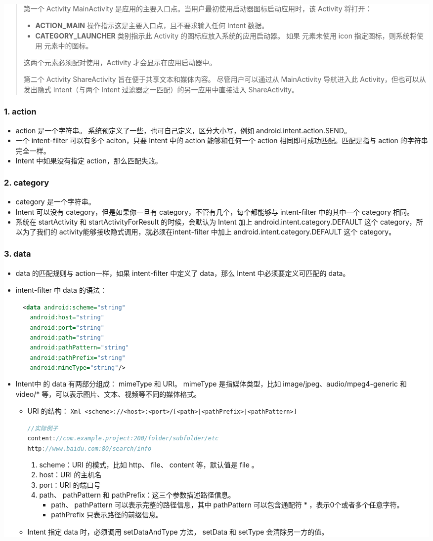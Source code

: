 > 第一个 Activity MainActivity 是应用的主要入口点。当用户最初使用启动器图标启动应用时，该 Activity 将打开：
> - **ACTION_MAIN** 操作指示这是主要入口点，且不要求输入任何 Intent 数据。
> - **CATEGORY_LAUNCHER** 类别指示此 Activity 的图标应放入系统的应用启动器。 如果 <activity> 元素未使用 icon 指定图标，则系统将使用 <application> 元素中的图标。
> 
> 这两个元素必须配对使用，Activity 才会显示在应用启动器中。
> 
> 第二个 Activity ShareActivity 旨在便于共享文本和媒体内容。 尽管用户可以通过从 MainActivity 导航进入此 Activity，但也可以从发出隐式 Intent（与两个 Intent 过滤器之一匹配）的另一应用中直接进入 ShareActivity。

### 1. action ###
- action 是一个字符串。 系统预定义了一些，也可自己定义，区分大小写，例如 android.intent.action.SEND。
- 一个 intent-filter 可以有多个 aciton，只要 Intent 中的 action 能够和任何一个 action 相同即可成功匹配。匹配是指与 action 的字符串完全一样。
- Intent 中如果没有指定 action，那么匹配失败。


### 2. category ###
- category 是一个字符串。
- Intent 可以没有 category，但是如果你一旦有 category，不管有几个，每个都能够与 intent-filter 中的其中一个 category 相同。
- 系统在 startActivity 和 startActivityForResult 的时候，会默认为 Intent 加上 android.intent.category.DEFAULT 这个 category，所以为了我们的 activity能够接收隐式调用，就必须在intent-filter 中加上 android.intent.category.DEFAULT 这个 category。


### 3. data ###
- data 的匹配规则与 action一样，如果 intent-filter 中定义了 data，那么 Intent 中必须要定义可匹配的 data。
- intent-filter 中 data 的语法：

	```Xml
	  <data android:scheme="string"
		android:host="string"
		android:port="string"
		android:path="string"
		android:pathPattern="string"
		android:pathPrefix="string"
		android:mimeType="string"/>
	```
- Intent中 的 data 有两部分组成： mimeType 和 URI。 mimeType 是指媒体类型，比如 image/jpeg、audio/mpeg4-generic 和 video/* 等，可以表示图片、文本、视频等不同的媒体格式。

	- URI 的结构： ```Xml <scheme>://<host>:<port>/[<path>|<pathPrefix>|<pathPattern>] ```
		```Java
		//实际例子
		content://com.example.project:200/folder/subfolder/etc
		http://www.baidu.com:80/search/info
		```
		1. scheme：URI 的模式，比如 http、 file、 content 等，默认值是 file 。
		2.  host：URI 的主机名
		3.  port：URI 的端口号
		4.  path、 pathPattern 和 pathPrefix：这三个参数描述路径信息。
			- path、 pathPattern 可以表示完整的路径信息，其中 pathPattern 可以包含通配符 * ，表示0个或者多个任意字符。
			- pathPrefix 只表示路径的前缀信息。
	
	- Intent 指定 data 时，必须调用 setDataAndType 方法， setData 和 setType 会清除另一方的值。
